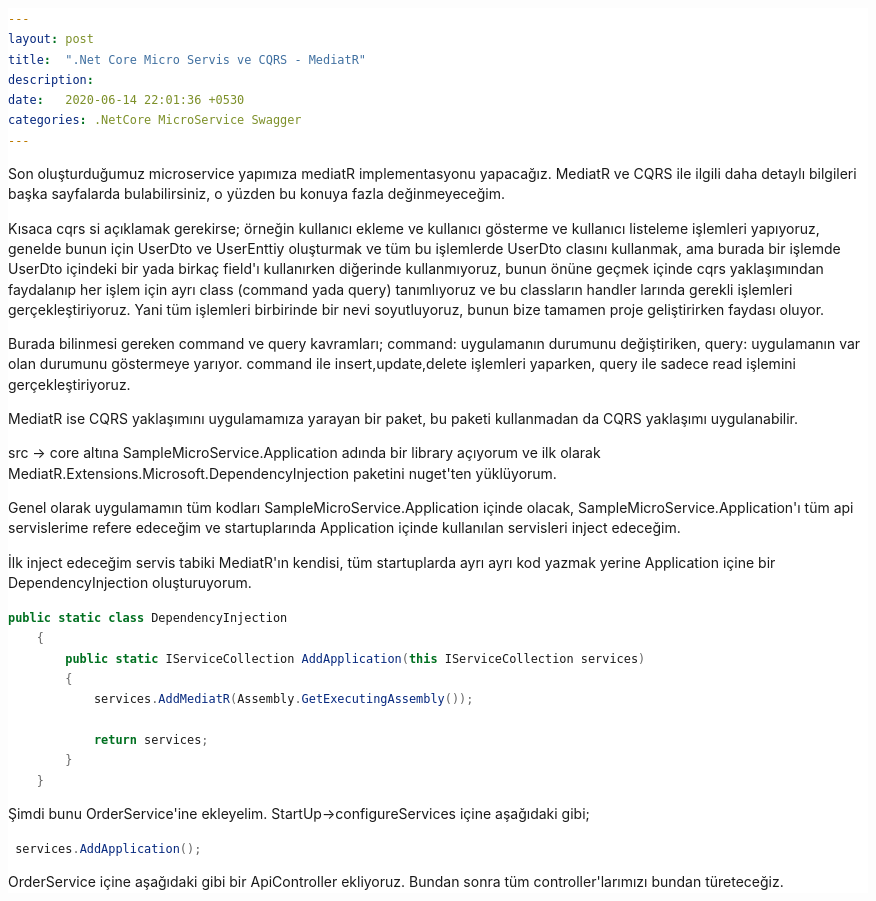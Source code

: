 ```yaml
---
layout: post
title:  ".Net Core Micro Servis ve CQRS - MediatR"
description: 
date:   2020-06-14 22:01:36 +0530
categories: .NetCore MicroService Swagger
---
```

Son oluşturduğumuz microservice yapımıza mediatR implementasyonu yapacağız. MediatR ve CQRS ile ilgili daha detaylı bilgileri başka sayfalarda bulabilirsiniz, o yüzden bu konuya fazla değinmeyeceğim.

Kısaca cqrs si açıklamak gerekirse; örneğin kullanıcı ekleme ve kullanıcı gösterme ve kullanıcı listeleme işlemleri yapıyoruz, genelde bunun için UserDto ve UserEnttiy oluşturmak ve tüm bu işlemlerde UserDto clasını kullanmak, ama burada bir işlemde UserDto içindeki bir yada birkaç field'ı kullanırken diğerinde kullanmıyoruz, bunun önüne geçmek içinde cqrs yaklaşımından faydalanıp her işlem için ayrı class (command yada query) tanımlıyoruz ve bu classların handler larında gerekli işlemleri gerçekleştiriyoruz. Yani tüm işlemleri birbirinde bir nevi soyutluyoruz, bunun bize tamamen proje geliştirirken faydası oluyor.

Burada bilinmesi gereken command ve query kavramları; command: uygulamanın durumunu değiştiriken, query: uygulamanın var olan durumunu göstermeye yarıyor. command ile insert,update,delete işlemleri yaparken, query ile sadece read işlemini gerçekleştiriyoruz.

MediatR ise CQRS yaklaşımını uygulamamıza yarayan bir paket, bu paketi kullanmadan da CQRS yaklaşımı uygulanabilir.

src -> core  altına SampleMicroService.Application adında bir library açıyorum ve ilk olarak MediatR.Extensions.Microsoft.DependencyInjection paketini nuget'ten yüklüyorum.

Genel olarak uygulamamın tüm kodları SampleMicroService.Application içinde olacak, SampleMicroService.Application'ı tüm api servislerime refere edeceğim ve startuplarında Application içinde kullanılan servisleri inject edeceğim.

İlk inject edeceğim servis tabiki MediatR'ın kendisi, tüm startuplarda ayrı ayrı kod yazmak yerine Application içine bir DependencyInjection oluşturuyorum.

```c#
public static class DependencyInjection
    {
        public static IServiceCollection AddApplication(this IServiceCollection services)
        {
            services.AddMediatR(Assembly.GetExecutingAssembly());

            return services;
        }
    }
```

Şimdi bunu OrderService'ine ekleyelim. StartUp->configureServices içine aşağıdaki gibi;

```c#
 services.AddApplication();
```

OrderService içine aşağıdaki gibi bir ApiController ekliyoruz. Bundan sonra tüm controller'larımızı bundan türeteceğiz.
